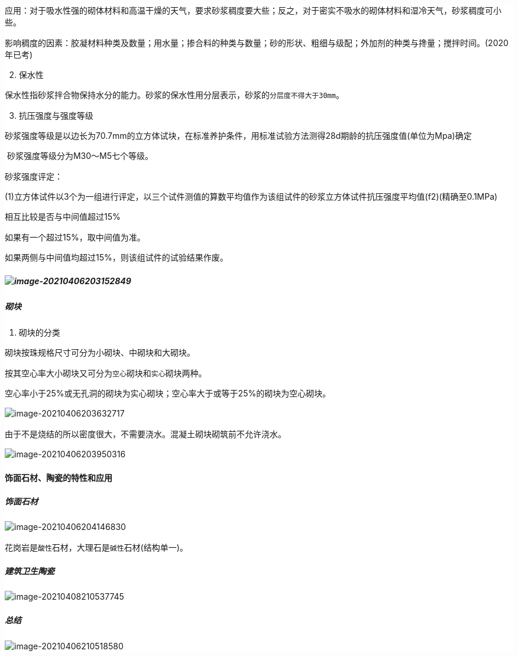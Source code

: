应用：对于吸水性强的砌体材料和高温干燥的天气，要求砂浆稠度要大些；反之，对于密实不吸水的砌体材料和湿冷天气，砂浆稠度可小些。

影响稠度的因素：胶凝材料种类及数量；用水量；掺合料的种类与数量；砂的形状、粗细与级配；外加剂的种类与搀量；搅拌时间。(2020年已考)

2. 保水性

保水性指砂浆拌合物保持水分的能力。砂浆的保水性用分层表示，砂浆的`分层度不得大于30mm`。

3. 抗压强度与强度等级

​       砂浆强度等级是以边长为70.7mm的立方体试块，在标准养护条件，用标准试验方法测得28d期龄的抗压强度值(单位为Mpa)确定

​      砂浆强度等级分为M30～M5七个等级。

砂浆强度评定：

(1)立方体试件以3个为一组进行评定，以三个试件测值的算数平均值作为该组试件的砂浆立方体试件抗压强度平均值(f2)(精确至0.1MPa)

相互比较是否与中间值超过15%

如果有一个超过15%，取中间值为准。

如果两侧与中间值均超过15%，则该组试件的试验结果作废。

##### ![image-20210406203152849](https://gitee.com/JefferyZero/imgcloud/raw/master/img/image-20210406203152849.png)

##### 砌块

1. 砌块的分类

砌块按珠规格尺寸可分为小砌块、中砌块和大砌块。

按其空心率大小砌块又可分为`空心`砌块和`实心`砌块两种。

空心率小于25%或无孔洞的砌块为实心砌块；空心率大于或等于25%的砌块为空心砌块。	

![image-20210406203632717](https://gitee.com/JefferyZero/imgcloud/raw/master/img/image-20210406203632717.png)

由于不是烧结的所以密度很大，不需要浇水。混凝土砌块砌筑前不允许浇水。

![image-20210406203950316](https://gitee.com/JefferyZero/imgcloud/raw/master/img/image-20210406203950316.png)

#### 饰面石材、陶瓷的特性和应用

##### 饰面石材

![image-20210406204146830](https://gitee.com/JefferyZero/imgcloud/raw/master/img/image-20210406204146830.png)

花岗岩是`酸性`石材，大理石是`碱性`石材(结构单一)。

##### 建筑卫生陶瓷

![image-20210408210537745](https://gitee.com/JefferyZero/imgcloud/raw/master/img/image-20210408210537745.png)



##### 总结

![image-20210406210518580](https://gitee.com/JefferyZero/imgcloud/raw/master/img/image-20210406210518580.png)

